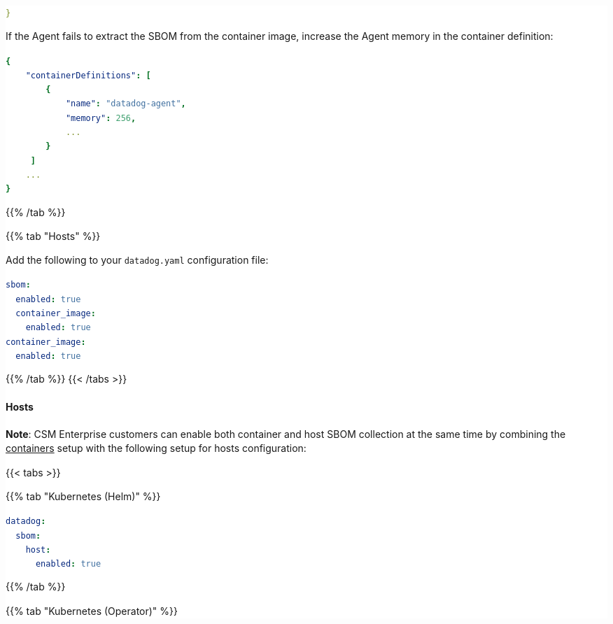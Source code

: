 ```yaml
}
```

If the Agent fails to extract the SBOM from the container image, increase the Agent memory in the container definition:

```yaml
{
    "containerDefinitions": [
        {
            "name": "datadog-agent",
            "memory": 256,
            ...
        }
     ]
    ...
}
```

[7]: /containers/amazon_ecs/?tab=awscli#setup

{{% /tab %}}

{{% tab "Hosts" %}}

Add the following to your `datadog.yaml` configuration file:

```yaml
sbom:
  enabled: true
  container_image:
    enabled: true
container_image:
  enabled: true
```

{{% /tab %}}
{{< /tabs >}}

#### Hosts

**Note**: CSM Enterprise customers can enable both container and host SBOM collection at the same time by combining the [containers](#containers) setup with the following setup for hosts configuration:

{{< tabs >}}

{{% tab "Kubernetes (Helm)" %}}

```yaml
datadog:
  sbom:
    host:
      enabled: true
```

{{% /tab %}}

{{% tab "Kubernetes (Operator)" %}}


[2]: https://github.com/DataDog/datadog-operator/blob/main/docs/configuration.v2alpha1.md
[1]: https://github.com/DataDog/helm-charts/blob/main/charts/datadog/values.yaml#L651
[1]: /security/threats
[2]: /security/misconfigurations
[3]: /security/identity_risks
[4]: /security/vulnerabilities
[5]: https://app.datadoghq.com/security/configuration/csm/setup
[6]: /agent/remote_config
[7]: /agent/remote_config/?tab=environmentvariable#enabling-remote-configuration
[8]: /security/cloud_security_management/setup
[11]: https://www.cisa.gov/sbom
[12]: /security/cloud_security_management
[14]: /agent
[15]: /security/cloud_security_management/troubleshooting
[16]: https://kubernetes.io/docs/tasks/administer-cluster/migrating-from-dockershim/find-out-runtime-you-use/
[17]: /containers/kubernetes/installation/?tab=helm
[18]: /integrations/amazon_web_services/
[19]: https://console.aws.amazon.com/cloudtrail/home
[20]: https://console.aws.amazon.com/lambda/home
[21]: https://app.datadoghq.com/logs?query=service%3Acloudtrail